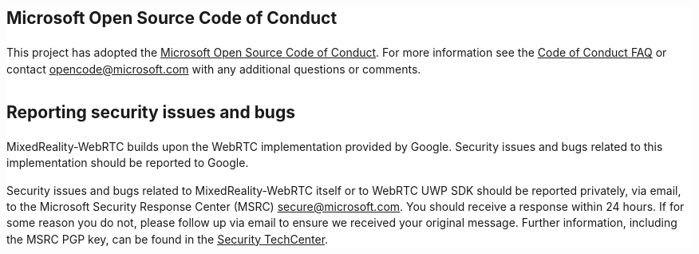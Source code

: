 ## Microsoft Open Source Code of Conduct

This project has adopted the [Microsoft Open Source Code of Conduct](https://opensource.microsoft.com/codeofconduct/). For more information see the [Code of Conduct FAQ](https://opensource.microsoft.com/codeofconduct/faq/) or contact [opencode@microsoft.com](mailto:opencode@microsoft.com) with any additional questions or comments.

## Reporting security issues and bugs

MixedReality-WebRTC builds upon the WebRTC implementation provided by Google. Security issues and bugs related to this implementation should be reported to Google.

Security issues and bugs related to MixedReality-WebRTC itself or to WebRTC UWP SDK should be reported privately, via email, to the Microsoft Security Response Center (MSRC) secure@microsoft.com. You should receive a response within 24 hours. If for some reason you do not, please follow up via email to ensure we received your original message. Further information, including the MSRC PGP key, can be found in the [Security TechCenter](https://technet.microsoft.com/en-us/security/ff852094.aspx).

